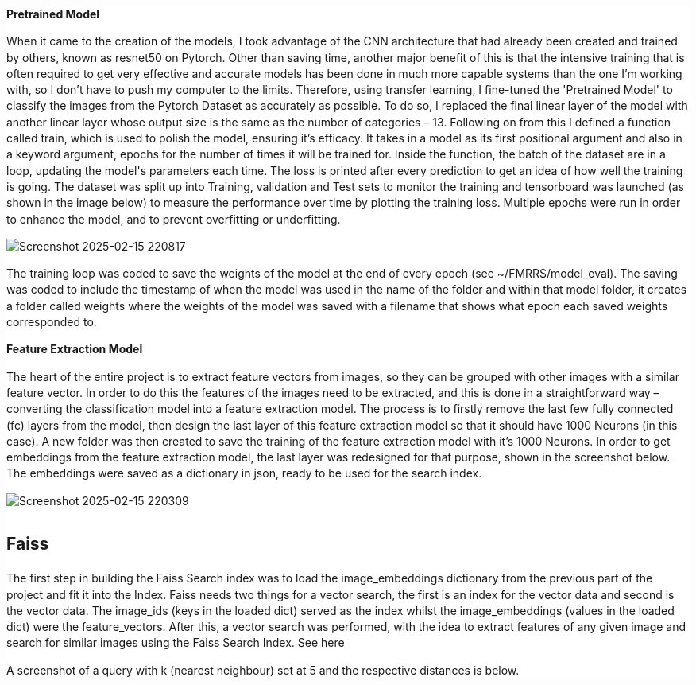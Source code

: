 **Pretrained Model**

When it came to the creation of the models, I took advantage of the CNN architecture that had already been created and trained by others, known as resnet50 on Pytorch. Other than saving time, another major benefit of this is that the intensive training that is often required to get very effective and accurate models has been done in much more capable systems than the one I’m working with, so I don’t have to push my computer to the limits. Therefore, using transfer learning, I fine-tuned the 'Pretrained Model' to classify the images from the Pytorch Dataset as accurately as possible. To do so, I replaced the final linear layer of the model with another linear layer whose output size is the same as the number of categories – 13. 
Following on from this I defined a function called train, which is used to polish the model, ensuring it’s efficacy. It takes in a model as its first positional argument and also in a keyword argument, epochs for the number of times it will be trained for. Inside the function, the batch of the dataset are in a loop, updating the model's parameters each time. The loss is printed after every prediction to get an idea of how well the training is going. The dataset was split up into Training, validation and Test sets to monitor the training and tensorboard was launched (as shown in the image below) to measure the performance over time by plotting the training loss. Multiple epochs were run in order to enhance the model, and to prevent overfitting or underfitting. 

![Screenshot 2025-02-15 220817](https://github.com/user-attachments/assets/c7df0645-f04a-4da7-b16e-413ea3b4842e)


The training loop was coded to save the weights of the model at the end of every epoch (see ~/FMRRS/model_eval). The saving was coded to include the timestamp of when the model was used in the name of the folder and within that model folder, it creates a folder called weights where the weights of the model was saved with a filename that shows what epoch each saved weights corresponded to. 

**Feature Extraction Model**

The heart of the entire project is to extract feature vectors from images, so they can be grouped with other images with a similar feature vector. In order to do this the features of the images need to be extracted, and this is done in a straightforward way – converting the classification model into a feature extraction model. The process is to firstly remove the last few fully connected (fc) layers from the model, then design the last layer of this feature extraction model so that it should have 1000 Neurons (in this case). A new folder was then created to save the training of the feature extraction model with it’s 1000 Neurons. In order to get embeddings from the feature extraction model, the last layer was redesigned for that purpose, shown in the screenshot below. The embeddings were saved as a dictionary in json, ready to be used for the search index. 

<img width="427" alt="Screenshot 2025-02-15 220309" src="https://github.com/user-attachments/assets/2cad6f34-13ac-48b5-8e1c-8e290fe3d533" />


## Faiss

The first step in building the Faiss Search index was to load the image_embeddings dictionary from the previous part of the project and fit it into the Index. Faiss needs two things for a vector search, the first is an index for the vector data and second is the vector data. The image_ids (keys in the loaded dict) served as the index whilst the image_embeddings (values in the loaded dict) were the feature_vectors. After this, a vector search was performed, with the idea to extract features of any given image and search for similar images using the Faiss Search Index. [See here](faiss_script.py)

A screenshot of a query with k (nearest neighbour) set at 5 and the respective distances is below. 

